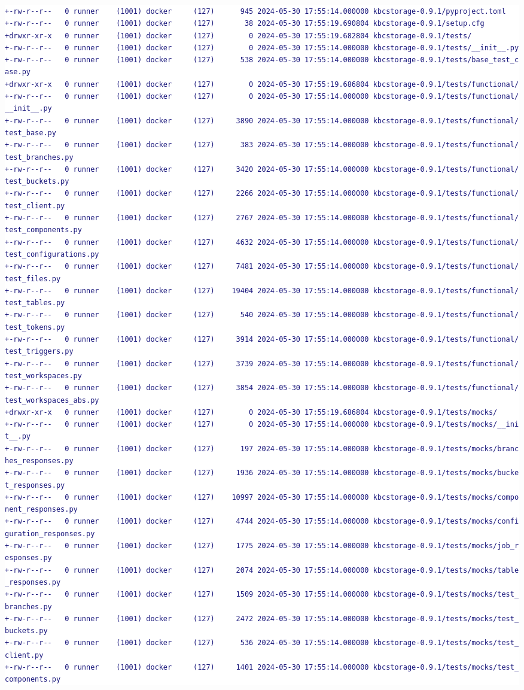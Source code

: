 ```diff
+-rw-r--r--   0 runner    (1001) docker     (127)      945 2024-05-30 17:55:14.000000 kbcstorage-0.9.1/pyproject.toml
+-rw-r--r--   0 runner    (1001) docker     (127)       38 2024-05-30 17:55:19.690804 kbcstorage-0.9.1/setup.cfg
+drwxr-xr-x   0 runner    (1001) docker     (127)        0 2024-05-30 17:55:19.682804 kbcstorage-0.9.1/tests/
+-rw-r--r--   0 runner    (1001) docker     (127)        0 2024-05-30 17:55:14.000000 kbcstorage-0.9.1/tests/__init__.py
+-rw-r--r--   0 runner    (1001) docker     (127)      538 2024-05-30 17:55:14.000000 kbcstorage-0.9.1/tests/base_test_case.py
+drwxr-xr-x   0 runner    (1001) docker     (127)        0 2024-05-30 17:55:19.686804 kbcstorage-0.9.1/tests/functional/
+-rw-r--r--   0 runner    (1001) docker     (127)        0 2024-05-30 17:55:14.000000 kbcstorage-0.9.1/tests/functional/__init__.py
+-rw-r--r--   0 runner    (1001) docker     (127)     3890 2024-05-30 17:55:14.000000 kbcstorage-0.9.1/tests/functional/test_base.py
+-rw-r--r--   0 runner    (1001) docker     (127)      383 2024-05-30 17:55:14.000000 kbcstorage-0.9.1/tests/functional/test_branches.py
+-rw-r--r--   0 runner    (1001) docker     (127)     3420 2024-05-30 17:55:14.000000 kbcstorage-0.9.1/tests/functional/test_buckets.py
+-rw-r--r--   0 runner    (1001) docker     (127)     2266 2024-05-30 17:55:14.000000 kbcstorage-0.9.1/tests/functional/test_client.py
+-rw-r--r--   0 runner    (1001) docker     (127)     2767 2024-05-30 17:55:14.000000 kbcstorage-0.9.1/tests/functional/test_components.py
+-rw-r--r--   0 runner    (1001) docker     (127)     4632 2024-05-30 17:55:14.000000 kbcstorage-0.9.1/tests/functional/test_configurations.py
+-rw-r--r--   0 runner    (1001) docker     (127)     7481 2024-05-30 17:55:14.000000 kbcstorage-0.9.1/tests/functional/test_files.py
+-rw-r--r--   0 runner    (1001) docker     (127)    19404 2024-05-30 17:55:14.000000 kbcstorage-0.9.1/tests/functional/test_tables.py
+-rw-r--r--   0 runner    (1001) docker     (127)      540 2024-05-30 17:55:14.000000 kbcstorage-0.9.1/tests/functional/test_tokens.py
+-rw-r--r--   0 runner    (1001) docker     (127)     3914 2024-05-30 17:55:14.000000 kbcstorage-0.9.1/tests/functional/test_triggers.py
+-rw-r--r--   0 runner    (1001) docker     (127)     3739 2024-05-30 17:55:14.000000 kbcstorage-0.9.1/tests/functional/test_workspaces.py
+-rw-r--r--   0 runner    (1001) docker     (127)     3854 2024-05-30 17:55:14.000000 kbcstorage-0.9.1/tests/functional/test_workspaces_abs.py
+drwxr-xr-x   0 runner    (1001) docker     (127)        0 2024-05-30 17:55:19.686804 kbcstorage-0.9.1/tests/mocks/
+-rw-r--r--   0 runner    (1001) docker     (127)        0 2024-05-30 17:55:14.000000 kbcstorage-0.9.1/tests/mocks/__init__.py
+-rw-r--r--   0 runner    (1001) docker     (127)      197 2024-05-30 17:55:14.000000 kbcstorage-0.9.1/tests/mocks/branches_responses.py
+-rw-r--r--   0 runner    (1001) docker     (127)     1936 2024-05-30 17:55:14.000000 kbcstorage-0.9.1/tests/mocks/bucket_responses.py
+-rw-r--r--   0 runner    (1001) docker     (127)    10997 2024-05-30 17:55:14.000000 kbcstorage-0.9.1/tests/mocks/component_responses.py
+-rw-r--r--   0 runner    (1001) docker     (127)     4744 2024-05-30 17:55:14.000000 kbcstorage-0.9.1/tests/mocks/configuration_responses.py
+-rw-r--r--   0 runner    (1001) docker     (127)     1775 2024-05-30 17:55:14.000000 kbcstorage-0.9.1/tests/mocks/job_responses.py
+-rw-r--r--   0 runner    (1001) docker     (127)     2074 2024-05-30 17:55:14.000000 kbcstorage-0.9.1/tests/mocks/table_responses.py
+-rw-r--r--   0 runner    (1001) docker     (127)     1509 2024-05-30 17:55:14.000000 kbcstorage-0.9.1/tests/mocks/test_branches.py
+-rw-r--r--   0 runner    (1001) docker     (127)     2472 2024-05-30 17:55:14.000000 kbcstorage-0.9.1/tests/mocks/test_buckets.py
+-rw-r--r--   0 runner    (1001) docker     (127)      536 2024-05-30 17:55:14.000000 kbcstorage-0.9.1/tests/mocks/test_client.py
+-rw-r--r--   0 runner    (1001) docker     (127)     1401 2024-05-30 17:55:14.000000 kbcstorage-0.9.1/tests/mocks/test_components.py
```